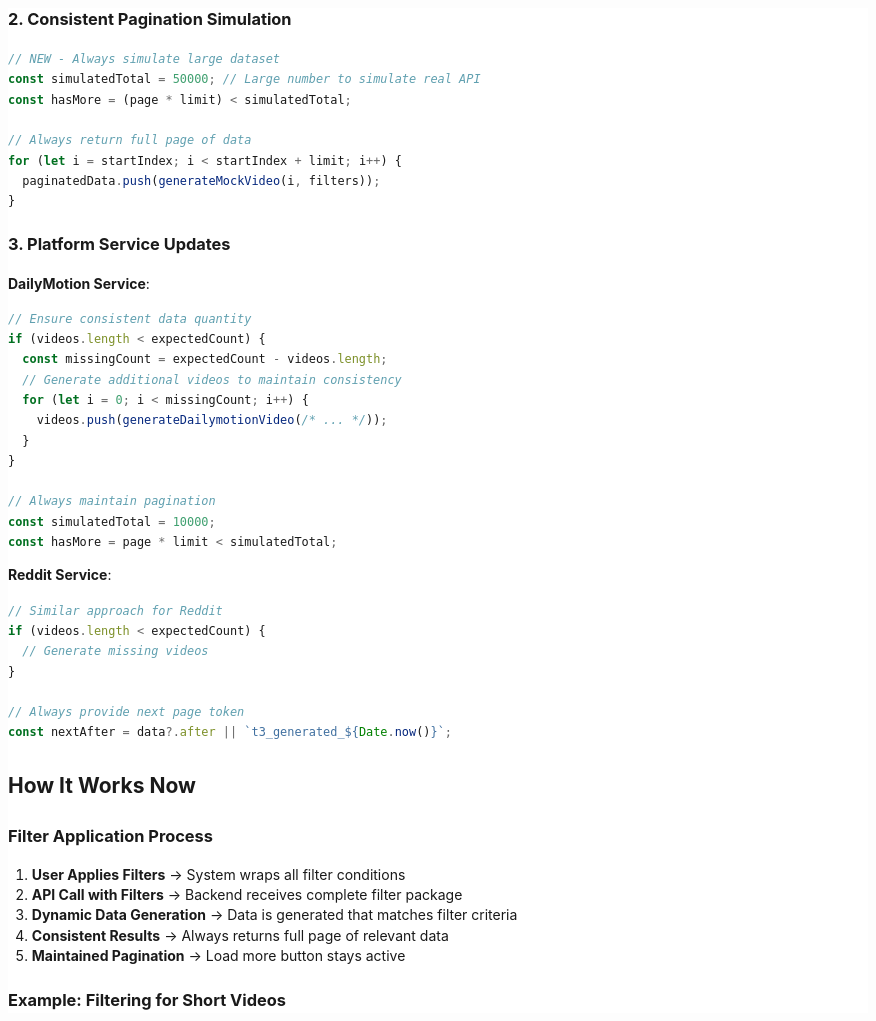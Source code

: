 ### **2. Consistent Pagination Simulation**

```typescript
// NEW - Always simulate large dataset
const simulatedTotal = 50000; // Large number to simulate real API
const hasMore = (page * limit) < simulatedTotal;

// Always return full page of data
for (let i = startIndex; i < startIndex + limit; i++) {
  paginatedData.push(generateMockVideo(i, filters));
}
```

### **3. Platform Service Updates**

**DailyMotion Service**:
```typescript
// Ensure consistent data quantity
if (videos.length < expectedCount) {
  const missingCount = expectedCount - videos.length;
  // Generate additional videos to maintain consistency
  for (let i = 0; i < missingCount; i++) {
    videos.push(generateDailymotionVideo(/* ... */));
  }
}

// Always maintain pagination
const simulatedTotal = 10000;
const hasMore = page * limit < simulatedTotal;
```

**Reddit Service**:
```typescript
// Similar approach for Reddit
if (videos.length < expectedCount) {
  // Generate missing videos
}

// Always provide next page token
const nextAfter = data?.after || `t3_generated_${Date.now()}`;
```

## **How It Works Now**

### **Filter Application Process**

1. **User Applies Filters** → System wraps all filter conditions
2. **API Call with Filters** → Backend receives complete filter package  
3. **Dynamic Data Generation** → Data is generated that matches filter criteria
4. **Consistent Results** → Always returns full page of relevant data
5. **Maintained Pagination** → Load more button stays active

### **Example: Filtering for Short Videos**
